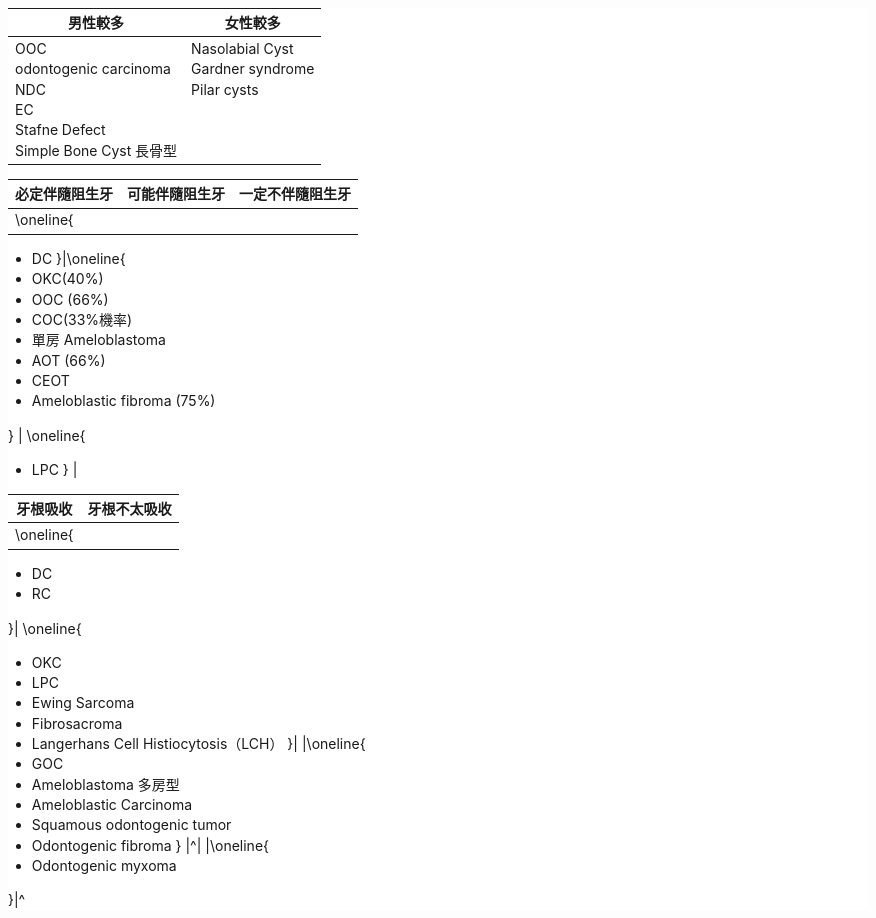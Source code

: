 


| 男性較多                                                                                                                                                                                                                                  | 女性較多                                                                       |
|---------------------------------------------------------------------------------------------------------------------------------------------------------------------------------------------------------------------------------------|----------------------------------------------------------------------------|
| OOC <br>odontogenic carcinoma<br>NDC <br> EC<br>Stafne Defect <br> Simple Bone Cyst 長骨型 | Nasolabial Cyst <br> Gardner syndrome <br>Pilar cysts |



| 必定伴隨阻生牙| 可能伴隨阻生牙| 一定不伴隨阻生牙|
|-------------------|------------------------------------------------------------------------------------------------------------------------------------------------------------------------------|--------------------------|
|\oneline{
- DC
}|\oneline{
- OKC(40%)
- OOC (66%)
- COC(33%機率)
- 單房 Ameloblastoma
- AOT (66%)
- CEOT
- Ameloblastic fibroma (75%)

} | \oneline{
- LPC
 } |


| 牙根吸收| 牙根不太吸收|
|-|-|
| \oneline{
- DC
- RC

}| \oneline{
- OKC
- LPC 
- Ewing Sarcoma
- Fibrosacroma
- Langerhans Cell Histiocytosis（LCH）
}|
|\oneline{
- GOC
- Ameloblastoma 多房型
- Ameloblastic Carcinoma
- Squamous odontogenic tumor
- Odontogenic fibroma
} |^|
|\oneline{
- Odontogenic myxoma

}|^
